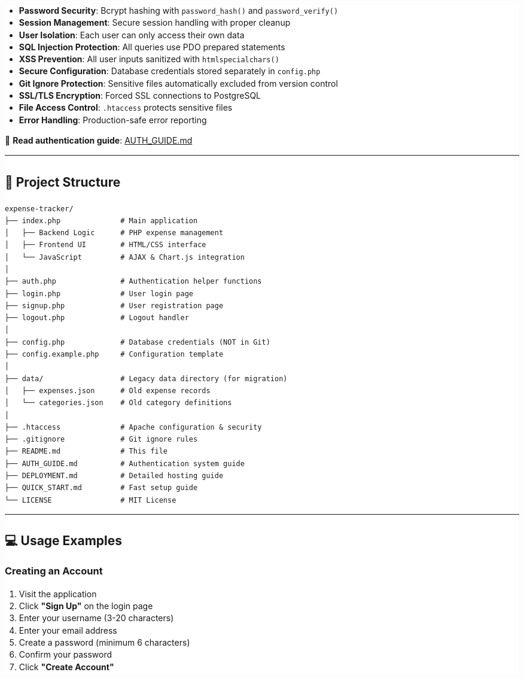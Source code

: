 - **Password Security**: Bcrypt hashing with `password_hash()` and `password_verify()`
- **Session Management**: Secure session handling with proper cleanup
- **User Isolation**: Each user can only access their own data
- **SQL Injection Protection**: All queries use PDO prepared statements
- **XSS Prevention**: All user inputs sanitized with `htmlspecialchars()`
- **Secure Configuration**: Database credentials stored separately in `config.php`
- **Git Ignore Protection**: Sensitive files automatically excluded from version control
- **SSL/TLS Encryption**: Forced SSL connections to PostgreSQL
- **File Access Control**: `.htaccess` protects sensitive files
- **Error Handling**: Production-safe error reporting

📖 **Read authentication guide**: [AUTH_GUIDE.md](AUTH_GUIDE.md)

---

## 📁 Project Structure

```
expense-tracker/
├── index.php              # Main application
│   ├── Backend Logic      # PHP expense management
│   ├── Frontend UI        # HTML/CSS interface
│   └── JavaScript         # AJAX & Chart.js integration
│
├── auth.php               # Authentication helper functions
├── login.php              # User login page
├── signup.php             # User registration page
├── logout.php             # Logout handler
│
├── config.php             # Database credentials (NOT in Git)
├── config.example.php     # Configuration template
│
├── data/                  # Legacy data directory (for migration)
│   ├── expenses.json      # Old expense records
│   └── categories.json    # Old category definitions
│
├── .htaccess              # Apache configuration & security
├── .gitignore             # Git ignore rules
├── README.md              # This file
├── AUTH_GUIDE.md          # Authentication system guide
├── DEPLOYMENT.md          # Detailed hosting guide
├── QUICK_START.md         # Fast setup guide
└── LICENSE                # MIT License
```

---

## 💻 Usage Examples

### Creating an Account

1. Visit the application
2. Click **"Sign Up"** on the login page
3. Enter your username (3-20 characters)
4. Enter your email address
5. Create a password (minimum 6 characters)
6. Confirm your password
7. Click **"Create Account"**
